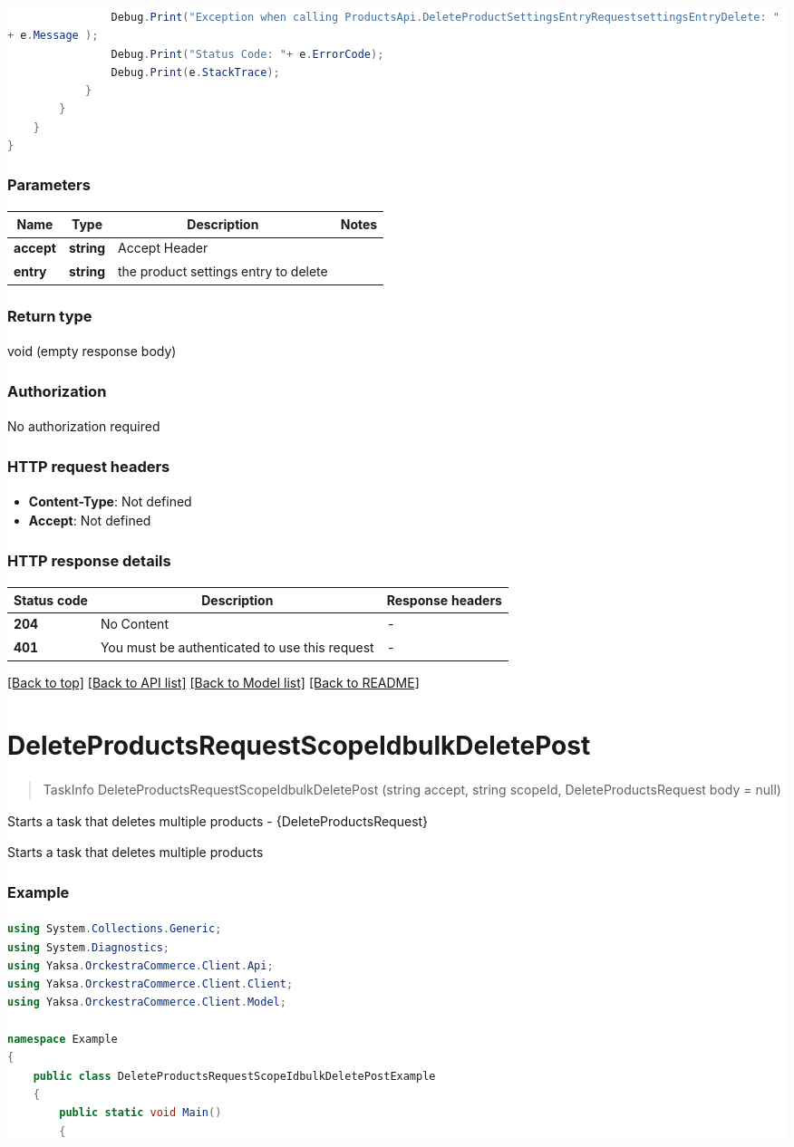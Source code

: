 ```csharp
                Debug.Print("Exception when calling ProductsApi.DeleteProductSettingsEntryRequestsettingsEntryDelete: " + e.Message );
                Debug.Print("Status Code: "+ e.ErrorCode);
                Debug.Print(e.StackTrace);
            }
        }
    }
}
```

### Parameters

Name | Type | Description  | Notes
------------- | ------------- | ------------- | -------------
 **accept** | **string**| Accept Header | 
 **entry** | **string**| the product settings entry to delete | 

### Return type

void (empty response body)

### Authorization

No authorization required

### HTTP request headers

 - **Content-Type**: Not defined
 - **Accept**: Not defined


### HTTP response details
| Status code | Description | Response headers |
|-------------|-------------|------------------|
| **204** | No Content |  -  |
| **401** | You must be authenticated to use this request |  -  |

[[Back to top]](#) [[Back to API list]](../README.md#documentation-for-api-endpoints) [[Back to Model list]](../README.md#documentation-for-models) [[Back to README]](../README.md)

<a name="deleteproductsrequestscopeidbulkdeletepost"></a>
# **DeleteProductsRequestScopeIdbulkDeletePost**
> TaskInfo DeleteProductsRequestScopeIdbulkDeletePost (string accept, string scopeId, DeleteProductsRequest body = null)

Starts a task that deletes multiple products - {DeleteProductsRequest}

Starts a task that deletes multiple products

### Example
```csharp
using System.Collections.Generic;
using System.Diagnostics;
using Yaksa.OrckestraCommerce.Client.Api;
using Yaksa.OrckestraCommerce.Client.Client;
using Yaksa.OrckestraCommerce.Client.Model;

namespace Example
{
    public class DeleteProductsRequestScopeIdbulkDeletePostExample
    {
        public static void Main()
        {
```